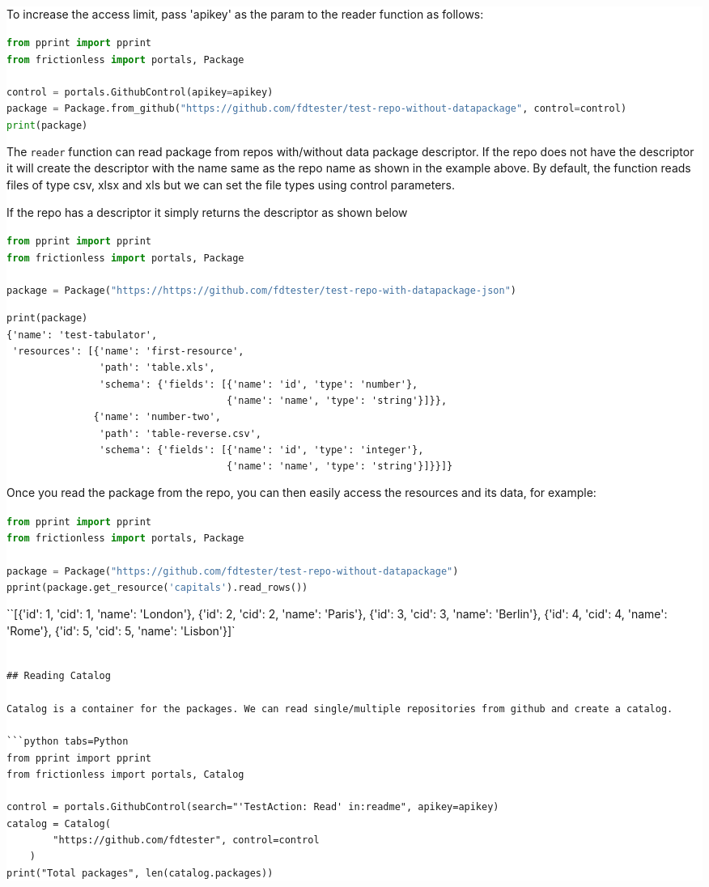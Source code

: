 To increase the access limit, pass 'apikey' as the param to the reader function as follows:
```python tabs=Python
from pprint import pprint
from frictionless import portals, Package

control = portals.GithubControl(apikey=apikey)
package = Package.from_github("https://github.com/fdtester/test-repo-without-datapackage", control=control)
print(package)
```

The `reader` function can read package from repos with/without data package descriptor. If the repo does not have the descriptor it will create the descriptor with the name same as the repo name as shown in the example above. By default, the function reads files of type csv, xlsx and xls but we can set the file types using control parameters.

If the repo has a descriptor it simply returns the descriptor as shown below

```python tabs=Python
from pprint import pprint
from frictionless import portals, Package

package = Package("https://https://github.com/fdtester/test-repo-with-datapackage-json")
```
```
print(package)
{'name': 'test-tabulator',
 'resources': [{'name': 'first-resource',
                'path': 'table.xls',
                'schema': {'fields': [{'name': 'id', 'type': 'number'},
                                      {'name': 'name', 'type': 'string'}]}},
               {'name': 'number-two',
                'path': 'table-reverse.csv',
                'schema': {'fields': [{'name': 'id', 'type': 'integer'},
                                      {'name': 'name', 'type': 'string'}]}}]}
```
Once you read the package from the repo, you can then easily access the resources and its data, for example:

```python tabs=Python
from pprint import pprint
from frictionless import portals, Package

package = Package("https://github.com/fdtester/test-repo-without-datapackage")
pprint(package.get_resource('capitals').read_rows())
```
``[{'id': 1, 'cid': 1, 'name': 'London'},
 {'id': 2, 'cid': 2, 'name': 'Paris'},
 {'id': 3, 'cid': 3, 'name': 'Berlin'},
 {'id': 4, 'cid': 4, 'name': 'Rome'},
 {'id': 5, 'cid': 5, 'name': 'Lisbon'}]`
```

## Reading Catalog

Catalog is a container for the packages. We can read single/multiple repositories from github and create a catalog.

```python tabs=Python
from pprint import pprint
from frictionless import portals, Catalog

control = portals.GithubControl(search="'TestAction: Read' in:readme", apikey=apikey)
catalog = Catalog(
        "https://github.com/fdtester", control=control
    )
print("Total packages", len(catalog.packages))
```